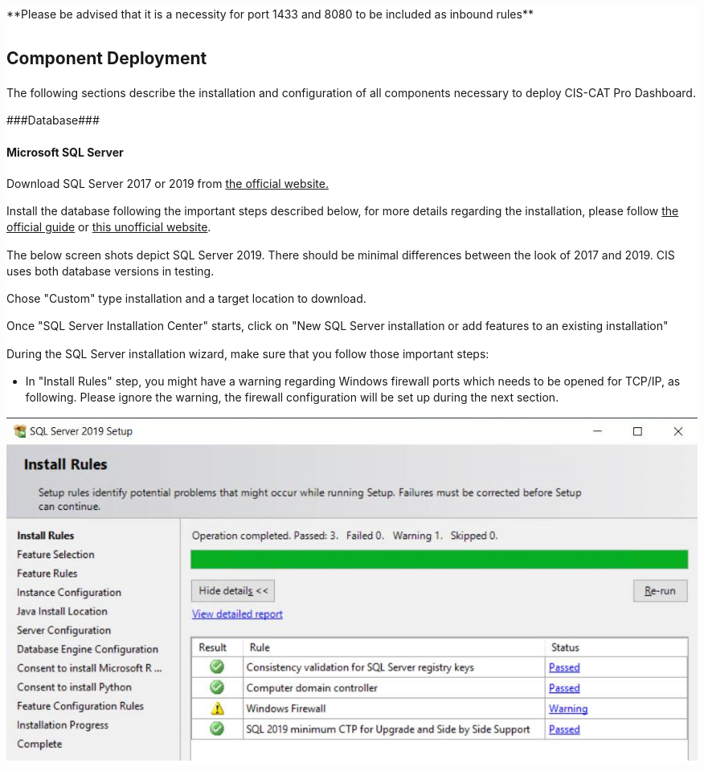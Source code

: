 \*\*Please be advised that it is a necessity for port 1433 and 8080 to be included as inbound rules\*\*

## Component Deployment ##
The following sections describe the installation and configuration of all components necessary to deploy CIS-CAT Pro Dashboard.

###Database###
#### Microsoft SQL Server ###
 
Download SQL Server 2017 or 2019 from [the official website.](https://www.microsoft.com/en-us/sql-server/sql-server-editions-express)

Install the database following the important steps described below, for more details regarding the installation, please follow [the official guide](https://docs.microsoft.com/en-us/sql/database-engine/install-windows/installation-for-sql-server) or [this unofficial website](https://www.brentozar.com/archive/2017/10/sql-server-2017-installation-screenshot-tour-windows/).

The below screen shots depict SQL Server 2019. There should be minimal differences between the look of 2017 and 2019. CIS uses both database versions in testing.

Chose "Custom" type installation and a target location to download.

Once "SQL Server Installation Center" starts, click on "New SQL Server installation or add features to an existing installation"

During the SQL Server installation wizard, make sure that you follow those important steps:

- In "Install Rules" step, you might have a warning regarding Windows firewall ports which needs to be opened for TCP/IP, as following. Please ignore the warning, the firewall configuration will be set up during the next section.

![](img/SQLServer2019Setup.png)
